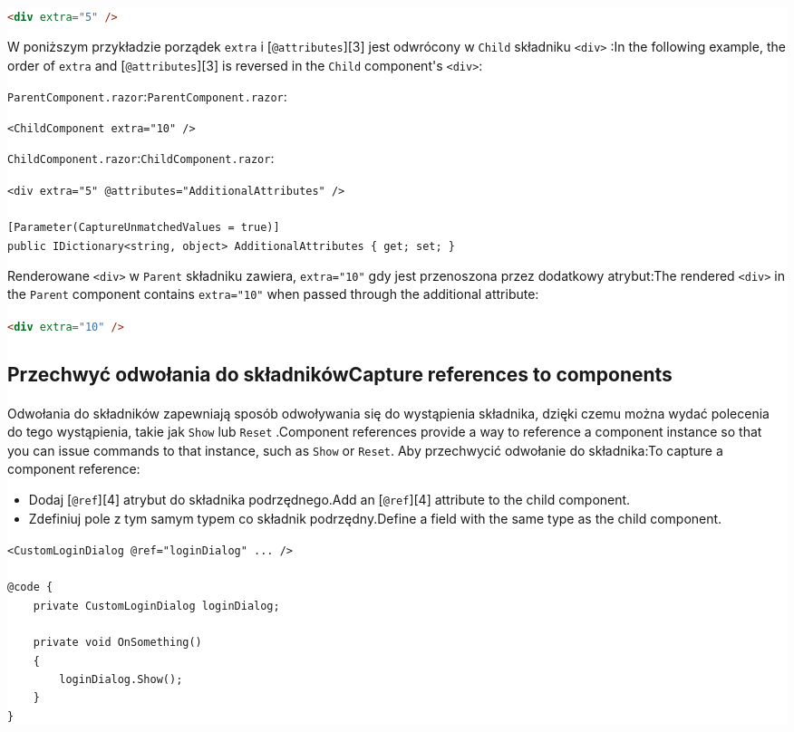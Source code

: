 ```html
<div extra="5" />
```

<span data-ttu-id="0f139-291">W poniższym przykładzie porządek `extra` i [`@attributes`][3] jest odwrócony w `Child` składniku `<div>` :</span><span class="sxs-lookup"><span data-stu-id="0f139-291">In the following example, the order of `extra` and [`@attributes`][3] is reversed in the `Child` component's `<div>`:</span></span>

<span data-ttu-id="0f139-292">`ParentComponent.razor`:</span><span class="sxs-lookup"><span data-stu-id="0f139-292">`ParentComponent.razor`:</span></span>

```razor
<ChildComponent extra="10" />
```

<span data-ttu-id="0f139-293">`ChildComponent.razor`:</span><span class="sxs-lookup"><span data-stu-id="0f139-293">`ChildComponent.razor`:</span></span>

```razor
<div extra="5" @attributes="AdditionalAttributes" />

[Parameter(CaptureUnmatchedValues = true)]
public IDictionary<string, object> AdditionalAttributes { get; set; }
```

<span data-ttu-id="0f139-294">Renderowane `<div>` w `Parent` składniku zawiera, `extra="10"` gdy jest przenoszona przez dodatkowy atrybut:</span><span class="sxs-lookup"><span data-stu-id="0f139-294">The rendered `<div>` in the `Parent` component contains `extra="10"` when passed through the additional attribute:</span></span>

```html
<div extra="10" />
```

## <a name="capture-references-to-components"></a><span data-ttu-id="0f139-295">Przechwyć odwołania do składników</span><span class="sxs-lookup"><span data-stu-id="0f139-295">Capture references to components</span></span>

<span data-ttu-id="0f139-296">Odwołania do składników zapewniają sposób odwoływania się do wystąpienia składnika, dzięki czemu można wydać polecenia do tego wystąpienia, takie jak `Show` lub `Reset` .</span><span class="sxs-lookup"><span data-stu-id="0f139-296">Component references provide a way to reference a component instance so that you can issue commands to that instance, such as `Show` or `Reset`.</span></span> <span data-ttu-id="0f139-297">Aby przechwycić odwołanie do składnika:</span><span class="sxs-lookup"><span data-stu-id="0f139-297">To capture a component reference:</span></span>

* <span data-ttu-id="0f139-298">Dodaj [`@ref`][4] atrybut do składnika podrzędnego.</span><span class="sxs-lookup"><span data-stu-id="0f139-298">Add an [`@ref`][4] attribute to the child component.</span></span>
* <span data-ttu-id="0f139-299">Zdefiniuj pole z tym samym typem co składnik podrzędny.</span><span class="sxs-lookup"><span data-stu-id="0f139-299">Define a field with the same type as the child component.</span></span>

```razor
<CustomLoginDialog @ref="loginDialog" ... />

@code {
    private CustomLoginDialog loginDialog;

    private void OnSomething()
    {
        loginDialog.Show();
    }
}
```

